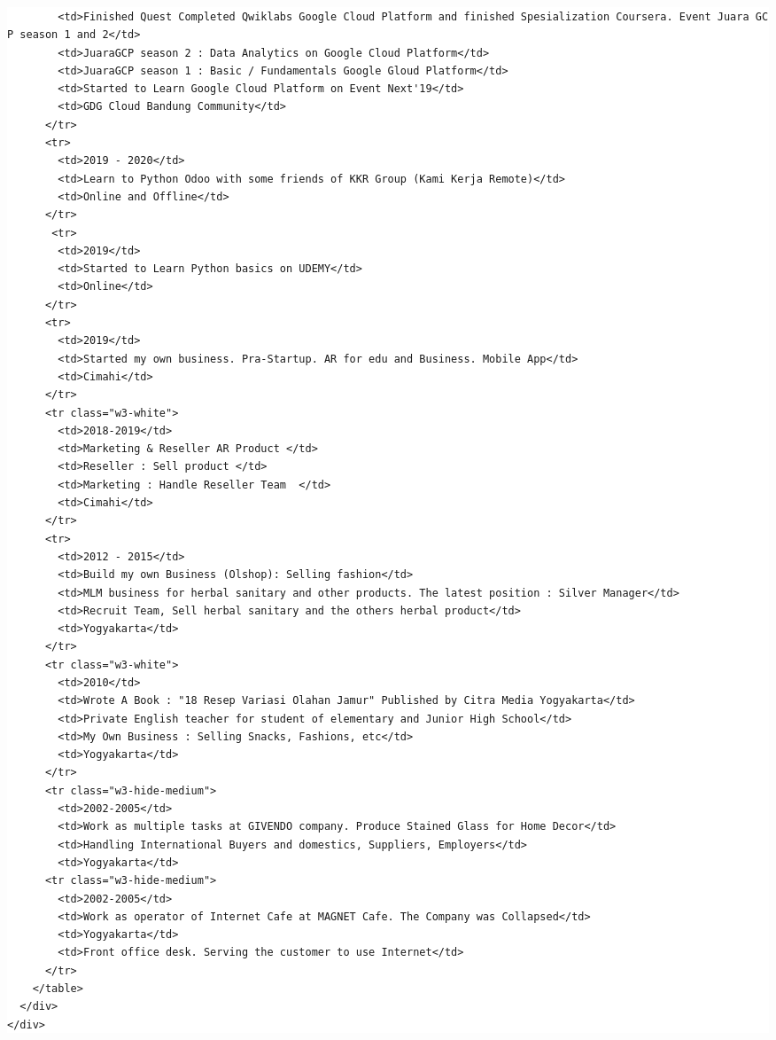 			<td>Finished Quest Completed Qwiklabs Google Cloud Platform and finished Spesialization Coursera. Event Juara GCP season 1 and 2</td>
			<td>JuaraGCP season 2 : Data Analytics on Google Cloud Platform</td>
			<td>JuaraGCP season 1 : Basic / Fundamentals Google Gloud Platform</td>
            <td>Started to Learn Google Cloud Platform on Event Next'19</td>
            <td>GDG Cloud Bandung Community</td>
          </tr>
		  <tr>
            <td>2019 - 2020</td>
			<td>Learn to Python Odoo with some friends of KKR Group (Kami Kerja Remote)</td>
			<td>Online and Offline</td>
          </tr>
		   <tr>
            <td>2019</td>
			<td>Started to Learn Python basics on UDEMY</td>
			<td>Online</td>
          </tr>
          <tr>
            <td>2019</td>
            <td>Started my own business. Pra-Startup. AR for edu and Business. Mobile App</td>
            <td>Cimahi</td>
          </tr>
          <tr class="w3-white">
            <td>2018-2019</td>
            <td>Marketing & Reseller AR Product </td>
			<td>Reseller : Sell product </td>
			<td>Marketing : Handle Reseller Team  </td>
            <td>Cimahi</td>
          </tr>
          <tr>
            <td>2012 - 2015</td>
            <td>Build my own Business (Olshop): Selling fashion</td>
			<td>MLM business for herbal sanitary and other products. The latest position : Silver Manager</td>
			<td>Recruit Team, Sell herbal sanitary and the others herbal product</td>
            <td>Yogyakarta</td>
          </tr>
          <tr class="w3-white">
            <td>2010</td>
			<td>Wrote A Book : "18 Resep Variasi Olahan Jamur" Published by Citra Media Yogyakarta</td>
            <td>Private English teacher for student of elementary and Junior High School</td>
			<td>My Own Business : Selling Snacks, Fashions, etc</td>
            <td>Yogyakarta</td>
          </tr>
          <tr class="w3-hide-medium">
            <td>2002-2005</td>
			<td>Work as multiple tasks at GIVENDO company. Produce Stained Glass for Home Decor</td>
            <td>Handling International Buyers and domestics, Suppliers, Employers</td>
            <td>Yogyakarta</td>
		  <tr class="w3-hide-medium">
            <td>2002-2005</td>
            <td>Work as operator of Internet Cafe at MAGNET Cafe. The Company was Collapsed</td>
            <td>Yogyakarta</td>
			<td>Front office desk. Serving the customer to use Internet</td>
          </tr>
        </table>
      </div>
    </div>
  </div>
</div>
